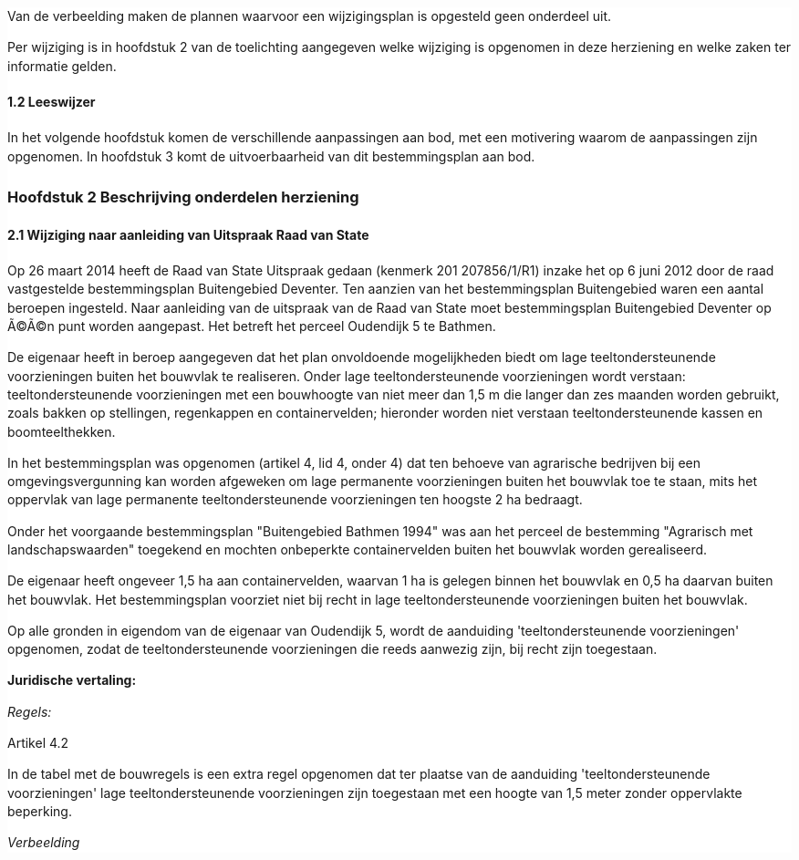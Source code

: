 Van de verbeelding maken de plannen waarvoor een wijzigingsplan is opgesteld geen onderdeel uit.

Per wijziging is in hoofdstuk 2 van de toelichting aangegeven welke wijziging is opgenomen in deze herziening en welke zaken ter informatie gelden.

#### 1\.2 Leeswijzer

In het volgende hoofdstuk komen de verschillende aanpassingen aan bod, met een motivering waarom de aanpassingen zijn opgenomen. In hoofdstuk 3 komt de uitvoerbaarheid van dit bestemmingsplan aan bod.

### Hoofdstuk 2 Beschrijving onderdelen herziening

#### 2\.1 Wijziging naar aanleiding van Uitspraak Raad van State

Op 26 maart 2014 heeft de Raad van State Uitspraak gedaan (kenmerk 201 207856/1/R1\) inzake het op 6 juni 2012 door de raad vastgestelde bestemmingsplan Buitengebied Deventer. Ten aanzien van het bestemmingsplan Buitengebied waren een aantal beroepen ingesteld. Naar aanleiding van de uitspraak van de Raad van State moet bestemmingsplan Buitengebied Deventer op Ã©Ã©n punt worden aangepast. Het betreft het perceel Oudendijk 5 te Bathmen.

De eigenaar heeft in beroep aangegeven dat het plan onvoldoende mogelijkheden biedt om lage teeltondersteunende voorzieningen buiten het bouwvlak te realiseren. Onder lage teeltondersteunende voorzieningen wordt verstaan: teeltondersteunende voorzieningen met een bouwhoogte van niet meer dan 1,5 m die langer dan zes maanden worden gebruikt, zoals bakken op stellingen, regenkappen en containervelden; hieronder worden niet verstaan teeltondersteunende kassen en boomteelthekken.

In het bestemmingsplan was opgenomen (artikel 4, lid 4, onder 4\) dat ten behoeve van agrarische bedrijven bij een omgevingsvergunning kan worden afgeweken om lage permanente voorzieningen buiten het bouwvlak toe te staan, mits het oppervlak van lage permanente teeltondersteunende voorzieningen ten hoogste 2 ha bedraagt.

Onder het voorgaande bestemmingsplan "Buitengebied Bathmen 1994" was aan het perceel de bestemming "Agrarisch met landschapswaarden" toegekend en mochten onbeperkte containervelden buiten het bouwvlak worden gerealiseerd.

De eigenaar heeft ongeveer 1,5 ha aan containervelden, waarvan 1 ha is gelegen binnen het bouwvlak en 0,5 ha daarvan buiten het bouwvlak. Het bestemmingsplan voorziet niet bij recht in lage teeltondersteunende voorzieningen buiten het bouwvlak.

Op alle gronden in eigendom van de eigenaar van Oudendijk 5, wordt de aanduiding 'teeltondersteunende voorzieningen' opgenomen, zodat de teeltondersteunende voorzieningen die reeds aanwezig zijn, bij recht zijn toegestaan.

**Juridische vertaling:**

*Regels:*

Artikel 4\.2

In de tabel met de bouwregels is een extra regel opgenomen dat ter plaatse van de aanduiding 'teeltondersteunende voorzieningen' lage teeltondersteunende voorzieningen zijn toegestaan met een hoogte van 1,5 meter zonder oppervlakte beperking.

*Verbeelding*
